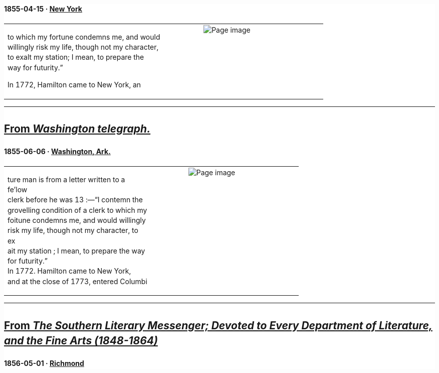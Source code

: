 #### 1855-04-15 &middot; [New York](http://dbpedia.org/resource/New_York_City)

<table style="width: 100%;"><tr><td style="width: 50%">

  
to which my fortune condemns me, and would  
willingly risk my life, though not my character,  
to exalt my station; I mean, to prepare the  
way for futurity.”  
  
In 1772, Hamilton came to New York, an
</td><td style="width: 50%; max-height: 75%; margin: auto; display: block;">
<img alt="Page image" src="https://iiif.archive.org/image/iiif/2/sim_emersons-magazine-and-putnams-monthly_1855-04-15_1_12%2Fsim_emersons-magazine-and-putnams-monthly_1855-04-15_1_12_jp2.zip%2Fsim_emersons-magazine-and-putnams-monthly_1855-04-15_1_12_jp2%2Fsim_emersons-magazine-and-putnams-monthly_1855-04-15_1_12_0004.jp2/pct:6.9309927360774815,71.48798521256931,23.486682808716708,5.0831792975970425/600,/0/default.jpg"/>
</td>
</tr></table>

---

## [From _Washington telegraph._](https://www.loc.gov/resource/sn82014751/1855-06-06/ed-1/?sp=1)

#### 1855-06-06 &middot; [Washington, Ark.](http://dbpedia.org/resource/Washington%2C_Arkansas)

<table style="width: 100%;"><tr><td style="width: 50%">

  
ture man is from a letter written to a fe’low­  
clerk before he was 13 :—“I contemn the  
grovelling condition of a clerk to which my  
foitune condemns me, and would willingly  
risk my life, though not my character, to ex­  
ait my station ; I mean, to prepare the way  
for futurity.”  
In 1772. Hamilton came to New York,  
and at the close of 1773, entered Columbi
</td><td style="width: 50%; max-height: 75%; margin: auto; display: block;">
<img alt="Page image" src="https://tile.loc.gov/image-services/iiif/service:ndnp:arhi:batch_arhi_fullmoon_ver01:data:sn82014751:00513688246:1855060601:0069/pct:44.038929440389296,27.138029633480635,13.816475495307612,5.042890564075903/!600,600/0/default.jpg"/>
</td>
</tr></table>

---

## [From _The Southern Literary Messenger; Devoted to Every Department of Literature, and the Fine Arts (1848-1864)_](https://archive.org/details/sim_southern-literary-messenger_1856-05_22_5/page/n54/mode/1up?view=theater)

#### 1856-05-01 &middot; [Richmond](http://dbpedia.org/resource/Richmond%2C_Virginia)

